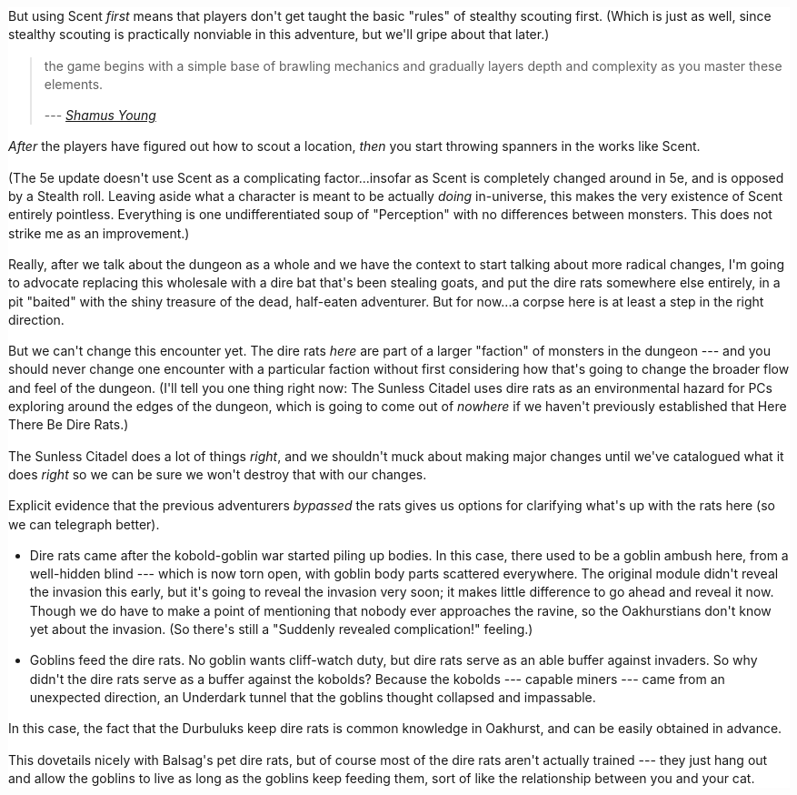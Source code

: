 But using Scent *first* means that players don't get taught the basic "rules" of stealthy scouting first. (Which is just as well, since stealthy scouting is practically nonviable in this adventure, but we'll gripe about that later.)

> the game begins with a simple base of brawling mechanics and gradually layers depth and complexity as you master these elements.
>
> --- <cite>[Shamus Young](https://www.shamusyoung.com/twentysidedtale/?p=25833)</cite>

*After* the players have figured out how to scout a location, *then* you start throwing spanners in the works like Scent.

(The 5e update doesn't use Scent as a complicating factor...insofar as Scent is completely changed around in 5e, and is opposed by a Stealth roll. Leaving aside what a character is meant to be actually *doing* in-universe, this makes the very existence of Scent entirely pointless. Everything is one undifferentiated soup of "Perception" with no differences between monsters. This does not strike me as an improvement.)

Really, after we talk about the dungeon as a whole and we have the context to start talking about more radical changes, I'm going to advocate replacing this wholesale with a dire bat that's been stealing goats, and put the dire rats somewhere else entirely, in a pit "baited" with the shiny treasure of the dead, half-eaten adventurer. But for now...a corpse here is at least a step in the right direction.


But we can't change this encounter yet. The dire rats *here* are part of a larger "faction" of monsters in the dungeon --- and you should never change one encounter with a particular faction without first considering how that's going to change the broader flow and feel of the dungeon. (I'll tell you one thing right now: The Sunless Citadel uses dire rats as an environmental hazard for PCs exploring around the edges of the dungeon, which is going to come out of *nowhere* if we haven't previously established that Here There Be Dire Rats.)

The Sunless Citadel does a lot of things *right*, and we shouldn't muck about making major changes until we've catalogued what it does *right* so we can be sure we won't destroy that with our changes.


Explicit evidence that the previous adventurers *bypassed* the rats gives us options for clarifying what's up with the rats here (so we can telegraph better).

* Dire rats came after the kobold-goblin war started piling up bodies. In this case, there used to be a goblin ambush here, from a well-hidden blind --- which is now torn open, with goblin body parts scattered everywhere. The original module didn't reveal the invasion this early, but it's going to reveal the invasion very soon; it makes little difference to go ahead and reveal it now. Though we do have to make a point of mentioning that nobody ever approaches the ravine, so the Oakhurstians don't know yet about the invasion. (So there's still a "Suddenly revealed complication!" feeling.)

* Goblins feed the dire rats. No goblin wants cliff-watch duty, but dire rats serve as an able buffer against invaders. So why didn't the dire rats serve as a buffer against the kobolds? Because the kobolds --- capable miners --- came from an unexpected direction, an Underdark tunnel that the goblins thought collapsed and impassable.

In this case, the fact that the Durbuluks keep dire rats is common knowledge in Oakhurst, and can be easily obtained in advance.

This dovetails nicely with Balsag's pet dire rats, but of course most of the dire rats aren't actually trained --- they just hang out and allow the goblins to live as long as the goblins keep feeding them, sort of like the relationship between you and your cat.
